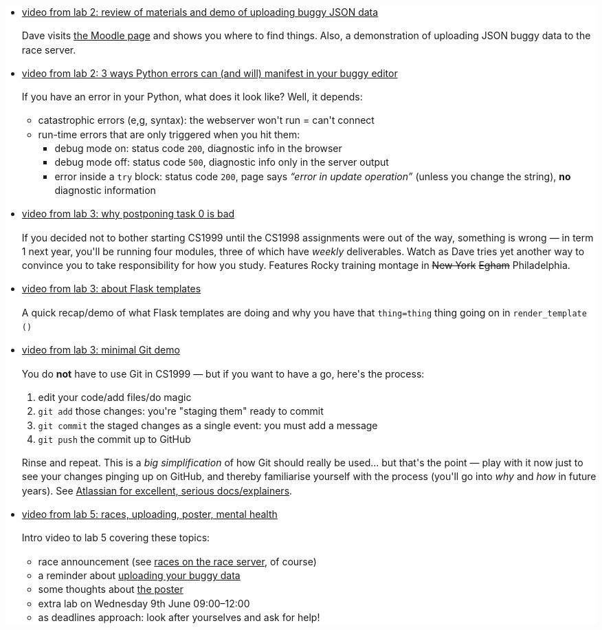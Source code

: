 * [video from lab 2: review of materials and demo of uploading buggy JSON data](https://rhul.hosted.panopto.com/Panopto/Pages/Viewer.aspx?id=7f1ae976-57ad-49a1-bbb8-ad29001e6fcb)

    Dave visits [the Moodle page](https://moodle.royalholloway.ac.uk/course/view.php?id=8381)
    and shows you where to find things. Also, a demonstration of uploading JSON
    buggy data to the race server.

* [video from lab 2: 3 ways Python errors can (and will) manifest in your buggy editor](https://rhul.hosted.panopto.com/Panopto/Pages/Viewer.aspx?id=417450a3-bfc5-477b-adb5-ad29002cb04b)

    If you have an error in your Python, what does it look like? Well, it depends:

    * catastrophic errors (e,g, syntax): the webserver won't run = can't connect
    * run-time errors that are only triggered when you hit them:
      * debug mode on: status code `200`, diagnostic info in the browser
      * debug mode off: status code `500`, diagnostic info only in the server output
      * error inside a `try` block: status code `200`, page says _“error in update operation”_ (unless you change the string), **no** diagnostic information
  

* [video from lab 3: why postponing task 0 is bad](https://rhul.hosted.panopto.com/Panopto/Pages/Viewer.aspx?id=7884c1c8-8cb6-4fa4-9881-ad2f00ca7f73)

    If you decided not to bother starting CS1999 until the CS1998 assignments
    were out of the way, something is wrong — in term 1 next year, you'll be
    running four modules, three of which have _weekly_ deliverables. Watch as
    Dave tries yet another way to convince you to take responsibility for how you
    study. Features Rocky training montage in ~~New York~~ ~~Egham~~ Philadelphia.

* [video from lab 3: about Flask templates](https://rhul.hosted.panopto.com/Panopto/Pages/Viewer.aspx?id=0adc865e-bc2a-4a7a-b2ef-ad2f00cc4bba)

    A quick recap/demo of what Flask templates are doing and why you have that
    `thing=thing` thing going on in `render_template()`

* [video from lab 3: minimal Git demo](https://rhul.hosted.panopto.com/Panopto/Pages/Viewer.aspx?id=7dce29b4-11f8-4f23-a02d-ad2f00cce79c)

    You do **not** have to use Git in CS1999 — but if you want to have a go,
    here's the process:

    1. edit your code/add files/do magic
    2. `git add` those changes: you're "staging them" ready to commit
    3. `git commit` the staged changes as a single event: you must add a message
    4. `git push` the commit up to GitHub
  
    Rinse and repeat. This is a _big simplification_ of how Git should really be
    used... but that's the point — play with it now just to see your changes
    pinging up on GitHub, and thereby familiarise yourself with the process
    (you'll go into _why_ and _how_ in future years). See 
    [Atlassian for excellent, serious docs/explainers](https://www.atlassian.com/git).

* [video from lab 5: races, uploading, poster, mental health](https://rhul.hosted.panopto.com/Panopto/Pages/Viewer.aspx?id=9c3645e7-569f-4458-92ff-ad3e0080727f)

    Intro video to lab 5 covering these topics:
    
    * race announcement (see [races on the race server](https://rhul.buggyrace.net/race/), of course)
    * a reminder about [uploading your buggy data](https://rhul.buggyrace.net/users/)
    * some thoughts about [the poster](https://info-rhul.buggyrace.net/project/poster)
    * extra lab on Wednesday 9th June 09:00–12:00
    * as deadlines approach: look after yourselves and ask for help!
